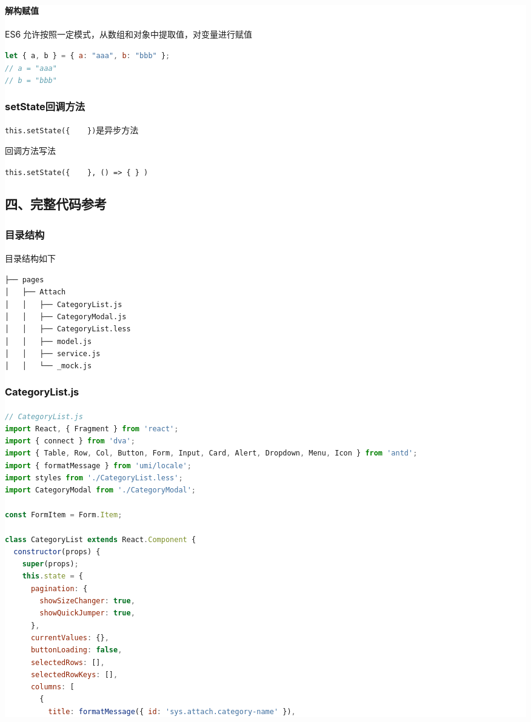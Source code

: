 #### 解构赋值

ES6 允许按照一定模式，从数组和对象中提取值，对变量进行赋值

```js
let { a, b } = { a: "aaa", b: "bbb" };
// a = "aaa"
// b = "bbb"
```


### setState回调方法


``` this.setState({    }) ```是异步方法

回调方法写法
```
this.setState({    }, () => { } )
```


## 四、完整代码参考

### 目录结构

目录结构如下

```bash
├── pages   
│   ├── Attach
│   │   ├── CategoryList.js
│   │   ├── CategoryModal.js
│   │   ├── CategoryList.less
│   │   ├── model.js
│   │   ├── service.js
│   │   └── _mock.js
```

### CategoryList.js

```js
// CategoryList.js
import React, { Fragment } from 'react';
import { connect } from 'dva';
import { Table, Row, Col, Button, Form, Input, Card, Alert, Dropdown, Menu, Icon } from 'antd';
import { formatMessage } from 'umi/locale';
import styles from './CategoryList.less';
import CategoryModal from './CategoryModal';

const FormItem = Form.Item;

class CategoryList extends React.Component {
  constructor(props) {
    super(props);
    this.state = {
      pagination: {
        showSizeChanger: true,
        showQuickJumper: true,
      },
      currentValues: {},
      buttonLoading: false,
      selectedRows: [],
      selectedRowKeys: [],
      columns: [
        {
          title: formatMessage({ id: 'sys.attach.category-name' }),
```